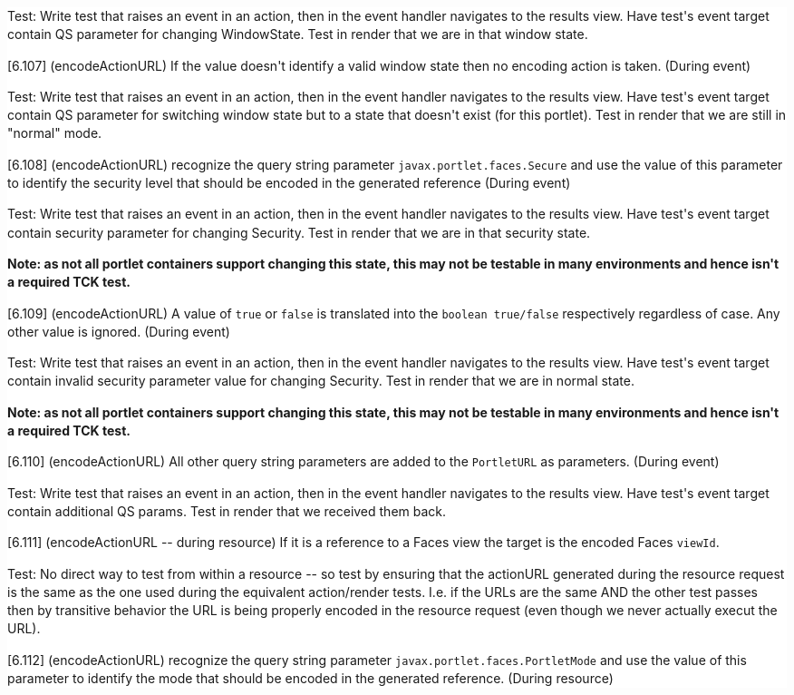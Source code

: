 Test: Write test that raises an event in an action, then in the event handler
navigates to the results view. Have test's event target contain QS parameter for
changing WindowState. Test in render that we are in that window state.

[<a name="6.107"></a>6.107] (encodeActionURL) If the value doesn't identify a
valid window state then no encoding action is taken. (During event)

Test: Write test that raises an event in an action, then in the event handler
navigates to the results view. Have test's event target contain QS parameter for
switching window state but to a state that doesn't exist (for this portlet).
Test in render that we are still in "normal" mode.

[<a name="6.108"></a>6.108] (encodeActionURL) recognize the query string
parameter `javax.portlet.faces.Secure` and use the value of this parameter to
identify the security level that should be encoded in the generated reference
(During event)

Test: Write test that raises an event in an action, then in the event handler
navigates to the results view. Have test's event target contain security
parameter for changing Security. Test in render that we are in that security
state.

**Note: as not all portlet containers support changing this state, this may not
be testable in many environments and hence isn't a required TCK test.**

[<a name="6.109"></a>6.109] (encodeActionURL) A value of `true` or `false` is
translated into the `boolean true/false` respectively regardless of case. Any
other value is ignored. (During event)

Test: Write test that raises an event in an action, then in the event handler
navigates to the results view. Have test's event target contain invalid security
parameter value for changing Security. Test in render that we are in normal
state.

**Note: as not all portlet containers support changing this state, this may not
be testable in many environments and hence isn't a required TCK test.**

[<a name="6.110"></a>6.110] (encodeActionURL) All other query string parameters
are added to the `PortletURL` as parameters. (During event)

Test: Write test that raises an event in an action, then in the event handler
navigates to the results view. Have test's event target contain additional QS
params. Test in render that we received them back.

[<a name="6.111"></a>6.111] (encodeActionURL -- during resource) If it is a
reference to a Faces view the target is the encoded Faces `viewId`.

Test: No direct way to test from within a resource -- so test by ensuring that
the actionURL generated during the resource request is the same as the one used
during the equivalent action/render tests. I.e. if the URLs are the same AND the
other test passes then by transitive behavior the URL is being properly encoded
in the resource request (even though we never actually execut the URL).

[<a name="6.112"></a>6.112] (encodeActionURL) recognize the query string
parameter `javax.portlet.faces.PortletMode` and use the value of this parameter
to identify the mode that should be encoded in the generated reference. (During
resource)
